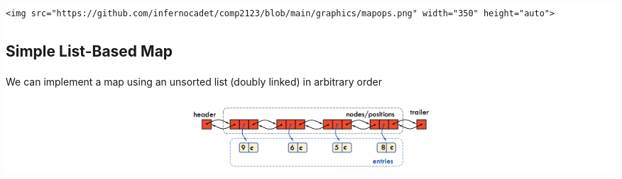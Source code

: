     <img src="https://github.com/infernocadet/comp2123/blob/main/graphics/mapops.png" width="350" height="auto">
</p>

## Simple List-Based Map
We can implement a map using an unsorted list (doubly linked) in arbitrary order

<p align="center">
    <img src="https://github.com/infernocadet/comp2123/blob/main/graphics/lbmap.png" width="350" height="auto">
</p>
